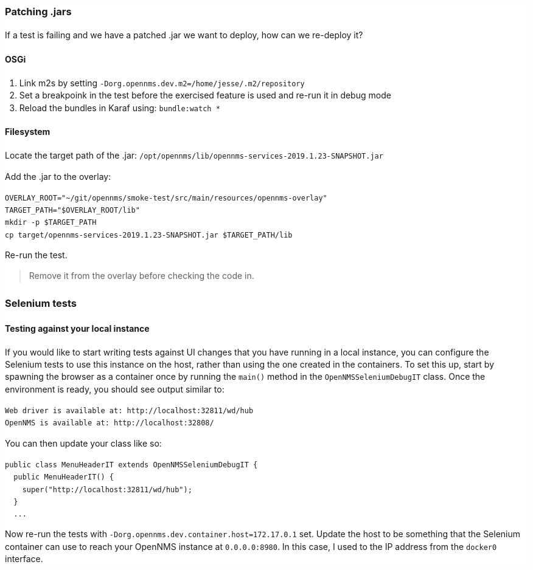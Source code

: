 ### Patching .jars

If a test is failing and we have a patched .jar we want to deploy, how can we re-deploy it?

#### OSGi

1. Link m2s by setting `-Dorg.opennms.dev.m2=/home/jesse/.m2/repository`
2. Set a breakpoink in the test before the exercised feature is used and re-run it in debug mode
3. Reload the bundles in Karaf using: `bundle:watch *`

#### Filesystem

Locate the target path of the .jar: `/opt/opennms/lib/opennms-services-2019.1.23-SNAPSHOT.jar`

Add the .jar to the overlay:
```
OVERLAY_ROOT="~/git/opennms/smoke-test/src/main/resources/opennms-overlay"
TARGET_PATH="$OVERLAY_ROOT/lib"
mkdir -p $TARGET_PATH
cp target/opennms-services-2019.1.23-SNAPSHOT.jar $TARGET_PATH/lib
```

Re-run the test.

> Remove it from the overlay before checking the code in.

### Selenium tests

#### Testing against your local instance

If you would like to start writing tests against UI changes that you have running in a local instance, you can configure the Selenium tests to use this instance on the host, rather than using the one created in the containers.
To set this up, start by spawning the browser as a container once by running the `main()` method in the `OpenNMSSeleniumDebugIT` class.
Once the environment is ready, you should see output similar to:
```
Web driver is available at: http://localhost:32811/wd/hub
OpenNMS is available at: http://localhost:32808/
```

You can then update your class like so:
```
public class MenuHeaderIT extends OpenNMSSeleniumDebugIT {
  public MenuHeaderIT() {
    super("http://localhost:32811/wd/hub");
  }
  ...

```

Now re-run the tests with `-Dorg.opennms.dev.container.host=172.17.0.1` set.
Update the host to be something that the Selenium container can use to reach your OpenNMS instance at `0.0.0.0:8980`.
In this case, I used to the IP address from the `docker0` interface.
